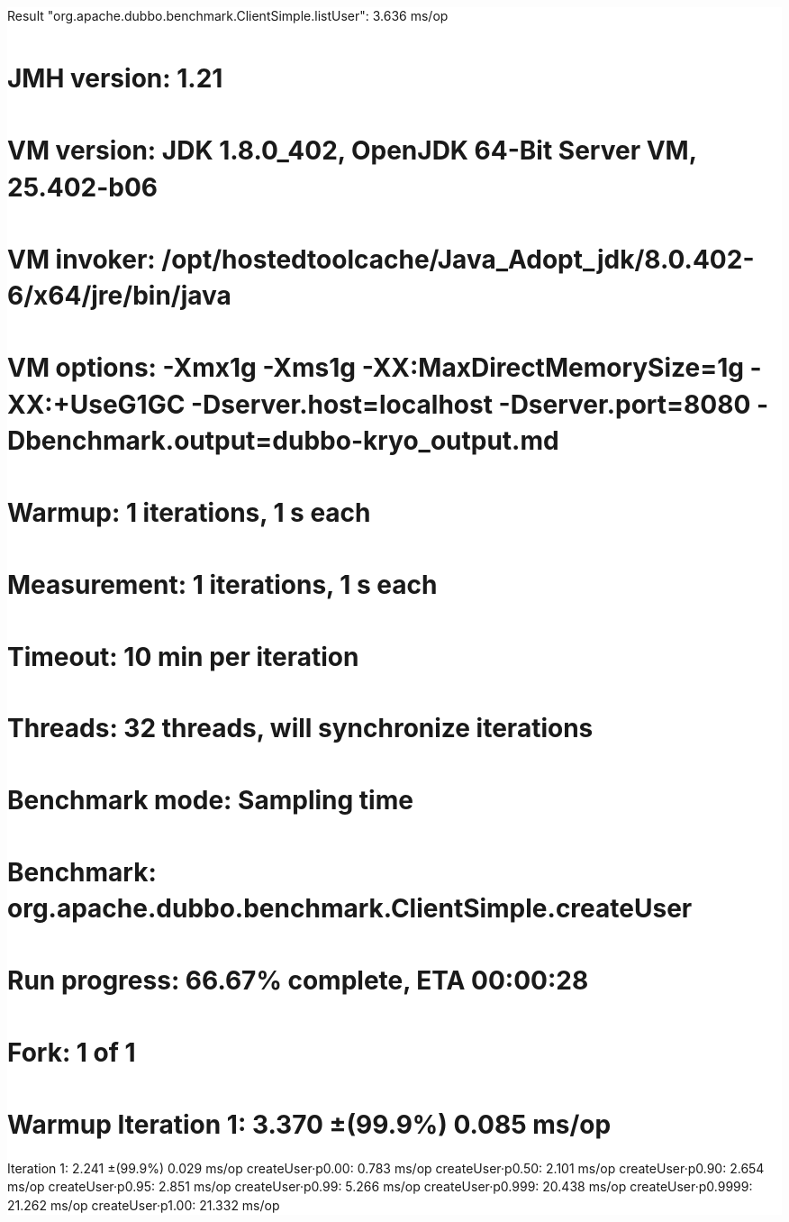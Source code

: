 
Result "org.apache.dubbo.benchmark.ClientSimple.listUser":
  3.636 ms/op


# JMH version: 1.21
# VM version: JDK 1.8.0_402, OpenJDK 64-Bit Server VM, 25.402-b06
# VM invoker: /opt/hostedtoolcache/Java_Adopt_jdk/8.0.402-6/x64/jre/bin/java
# VM options: -Xmx1g -Xms1g -XX:MaxDirectMemorySize=1g -XX:+UseG1GC -Dserver.host=localhost -Dserver.port=8080 -Dbenchmark.output=dubbo-kryo_output.md
# Warmup: 1 iterations, 1 s each
# Measurement: 1 iterations, 1 s each
# Timeout: 10 min per iteration
# Threads: 32 threads, will synchronize iterations
# Benchmark mode: Sampling time
# Benchmark: org.apache.dubbo.benchmark.ClientSimple.createUser

# Run progress: 66.67% complete, ETA 00:00:28
# Fork: 1 of 1
# Warmup Iteration   1: 3.370 ±(99.9%) 0.085 ms/op
Iteration   1: 2.241 ±(99.9%) 0.029 ms/op
                 createUser·p0.00:   0.783 ms/op
                 createUser·p0.50:   2.101 ms/op
                 createUser·p0.90:   2.654 ms/op
                 createUser·p0.95:   2.851 ms/op
                 createUser·p0.99:   5.266 ms/op
                 createUser·p0.999:  20.438 ms/op
                 createUser·p0.9999: 21.262 ms/op
                 createUser·p1.00:   21.332 ms/op
